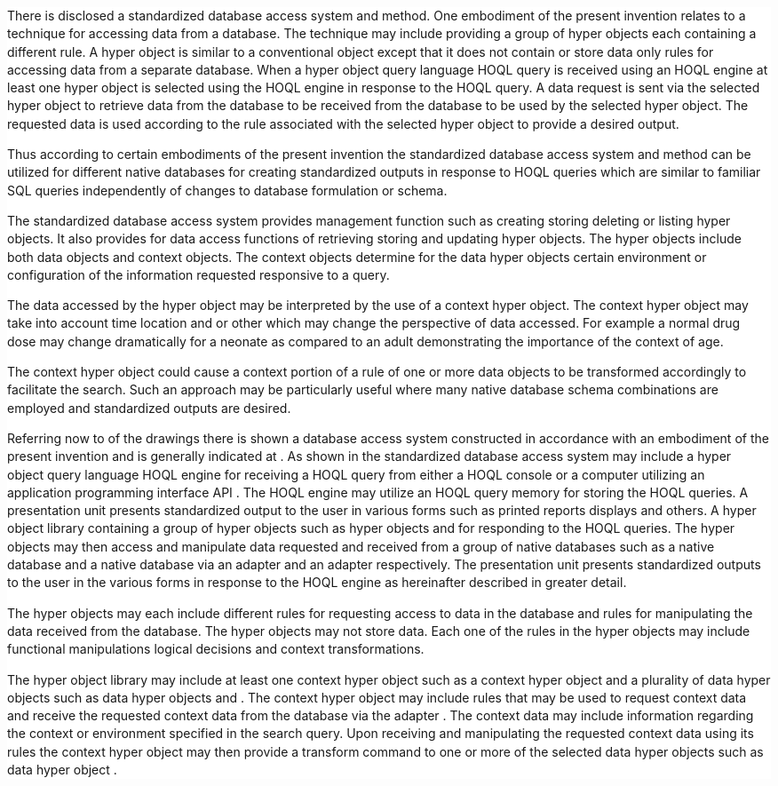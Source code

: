 There is disclosed a standardized database access system and method. One embodiment of the present invention relates to a technique for accessing data from a database. The technique may include providing a group of hyper objects each containing a different rule. A hyper object is similar to a conventional object except that it does not contain or store data only rules for accessing data from a separate database. When a hyper object query language HOQL query is received using an HOQL engine at least one hyper object is selected using the HOQL engine in response to the HOQL query. A data request is sent via the selected hyper object to retrieve data from the database to be received from the database to be used by the selected hyper object. The requested data is used according to the rule associated with the selected hyper object to provide a desired output.

Thus according to certain embodiments of the present invention the standardized database access system and method can be utilized for different native databases for creating standardized outputs in response to HOQL queries which are similar to familiar SQL queries independently of changes to database formulation or schema.

The standardized database access system provides management function such as creating storing deleting or listing hyper objects. It also provides for data access functions of retrieving storing and updating hyper objects. The hyper objects include both data objects and context objects. The context objects determine for the data hyper objects certain environment or configuration of the information requested responsive to a query.

The data accessed by the hyper object may be interpreted by the use of a context hyper object. The context hyper object may take into account time location and or other which may change the perspective of data accessed. For example a normal drug dose may change dramatically for a neonate as compared to an adult demonstrating the importance of the context of age.

The context hyper object could cause a context portion of a rule of one or more data objects to be transformed accordingly to facilitate the search. Such an approach may be particularly useful where many native database schema combinations are employed and standardized outputs are desired.

Referring now to of the drawings there is shown a database access system constructed in accordance with an embodiment of the present invention and is generally indicated at . As shown in the standardized database access system may include a hyper object query language HOQL engine for receiving a HOQL query from either a HOQL console or a computer utilizing an application programming interface API . The HOQL engine may utilize an HOQL query memory for storing the HOQL queries. A presentation unit presents standardized output to the user in various forms such as printed reports displays and others. A hyper object library containing a group of hyper objects such as hyper objects and for responding to the HOQL queries. The hyper objects may then access and manipulate data requested and received from a group of native databases such as a native database and a native database via an adapter and an adapter respectively. The presentation unit presents standardized outputs to the user in the various forms in response to the HOQL engine as hereinafter described in greater detail.

The hyper objects may each include different rules for requesting access to data in the database and rules for manipulating the data received from the database. The hyper objects may not store data. Each one of the rules in the hyper objects may include functional manipulations logical decisions and context transformations.

The hyper object library may include at least one context hyper object such as a context hyper object and a plurality of data hyper objects such as data hyper objects and . The context hyper object may include rules that may be used to request context data and receive the requested context data from the database via the adapter . The context data may include information regarding the context or environment specified in the search query. Upon receiving and manipulating the requested context data using its rules the context hyper object may then provide a transform command to one or more of the selected data hyper objects such as data hyper object .
